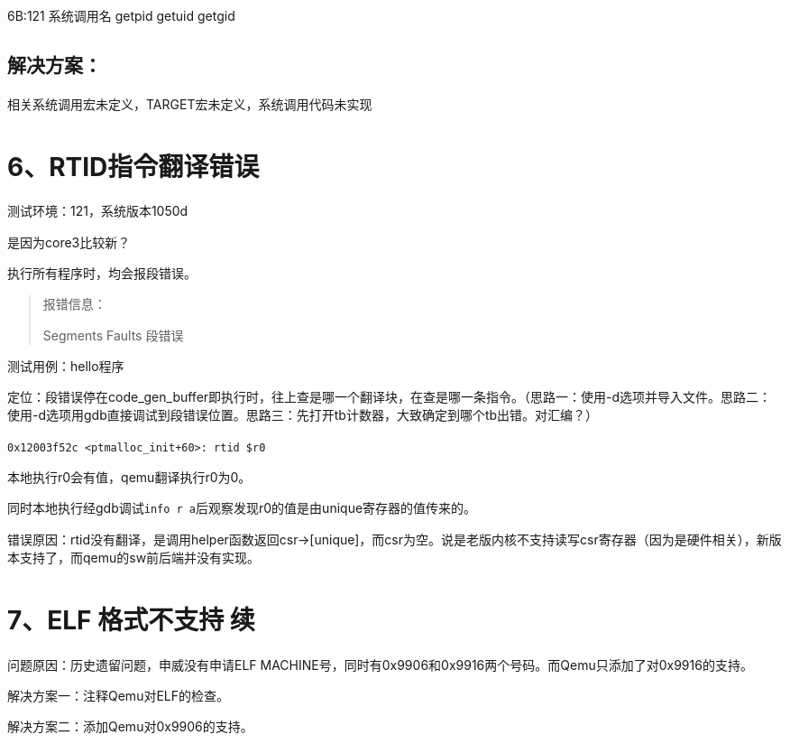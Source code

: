 6B:121 系统调用名 getpid getuid getgid

## 解决方案：

相关系统调用宏未定义，TARGET宏未定义，系统调用代码未实现

# 6、RTID指令翻译错误

测试环境：121，系统版本1050d

是因为core3比较新？

执行所有程序时，均会报段错误。

> 报错信息：
> 
> Segments Faults  段错误

测试用例：hello程序

定位：段错误停在code_gen_buffer即执行时，往上查是哪一个翻译块，在查是哪一条指令。（思路一：使用-d选项并导入文件。思路二：使用-d选项用gdb直接调试到段错误位置。思路三：先打开tb计数器，大致确定到哪个tb出错。对汇编？）

```asm6502
0x12003f52c <ptmalloc_init+60>: rtid $r0
```

本地执行r0会有值，qemu翻译执行r0为0。

同时本地执行经gdb调试`info r a`后观察发现r0的值是由unique寄存器的值传来的。

错误原因：rtid没有翻译，是调用helper函数返回csr->[unique]，而csr为空。说是老版内核不支持读写csr寄存器（因为是硬件相关），新版本支持了，而qemu的sw前后端并没有实现。

# 7、ELF 格式不支持 续

问题原因：历史遗留问题，申威没有申请ELF MACHINE号，同时有0x9906和0x9916两个号码。而Qemu只添加了对0x9916的支持。

解决方案一：注释Qemu对ELF的检查。

解决方案二：添加Qemu对0x9906的支持。
